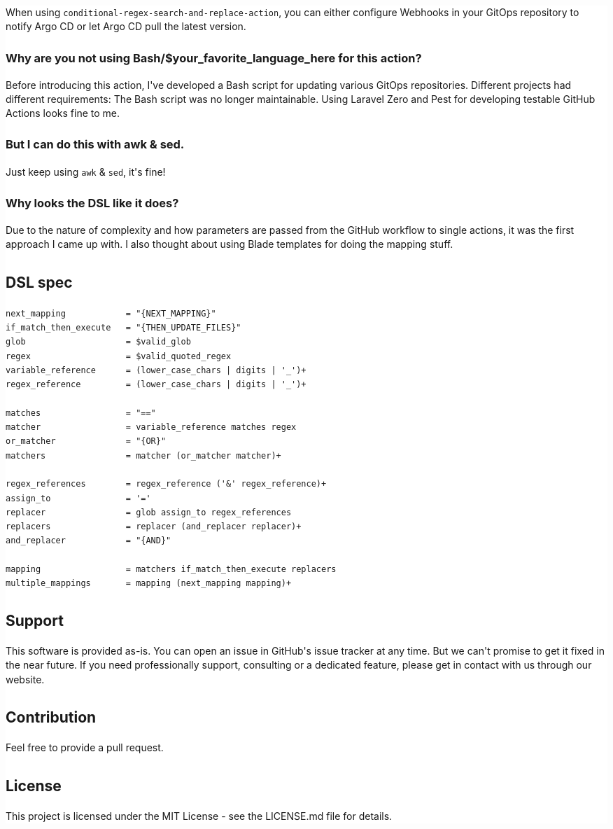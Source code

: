When using `conditional-regex-search-and-replace-action`, you can either configure Webhooks in your GitOps repository to notify Argo CD or let Argo CD pull the latest version.

### Why are you not using Bash/$your_favorite_language_here for this action?
Before introducing this action, I've developed a Bash script for updating various GitOps repositories. Different projects had different requirements: The Bash script was no longer maintainable.
Using Laravel Zero and Pest for developing testable GitHub Actions looks fine to me.

### But I can do this with awk & sed.
Just keep using `awk` & `sed`, it's fine!

### Why looks the DSL like it does?
Due to the nature of complexity and how parameters are passed from the GitHub workflow to single actions, it was the first approach I came up with.
I also thought about using Blade templates for doing the mapping stuff.

## DSL spec

```
next_mapping            = "{NEXT_MAPPING}"
if_match_then_execute   = "{THEN_UPDATE_FILES}"
glob                    = $valid_glob
regex                   = $valid_quoted_regex
variable_reference      = (lower_case_chars | digits | '_')+
regex_reference         = (lower_case_chars | digits | '_')+

matches                 = "=="
matcher                 = variable_reference matches regex
or_matcher              = "{OR}"
matchers                = matcher (or_matcher matcher)+

regex_references        = regex_reference ('&' regex_reference)+
assign_to               = '='
replacer                = glob assign_to regex_references
replacers               = replacer (and_replacer replacer)+
and_replacer            = "{AND}"

mapping                 = matchers if_match_then_execute replacers
multiple_mappings       = mapping (next_mapping mapping)+
```

## Support
This software is provided as-is. You can open an issue in GitHub's issue tracker at any time. But we can't promise to get it fixed in the near future. If you need professionally support, consulting or a dedicated feature, please get in contact with us through our website.

## Contribution
Feel free to provide a pull request.

## License
This project is licensed under the MIT License - see the LICENSE.md file for details.
